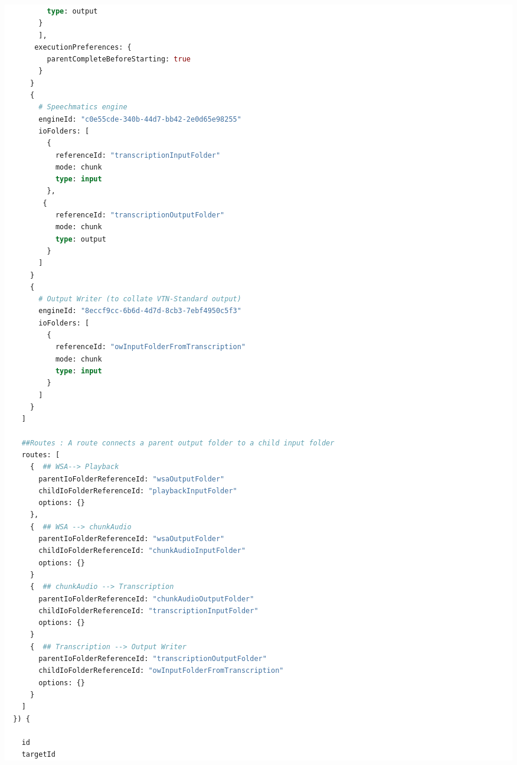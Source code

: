 ```graphql
          type: output
        }
        ],
       executionPreferences: {
          parentCompleteBeforeStarting: true
        }
      }
      {
        # Speechmatics engine
        engineId: "c0e55cde-340b-44d7-bb42-2e0d65e98255"
        ioFolders: [
          {
            referenceId: "transcriptionInputFolder"
            mode: chunk
            type: input
          },
         {
            referenceId: "transcriptionOutputFolder"
            mode: chunk
            type: output
          }
        ]
      }
      {
        # Output Writer (to collate VTN-Standard output)
        engineId: "8eccf9cc-6b6d-4d7d-8cb3-7ebf4950c5f3"  
        ioFolders: [
          {
            referenceId: "owInputFolderFromTranscription"
            mode: chunk
            type: input
          }
        ]
      }
    ]

    ##Routes : A route connects a parent output folder to a child input folder
    routes: [
      {  ## WSA--> Playback
        parentIoFolderReferenceId: "wsaOutputFolder"
        childIoFolderReferenceId: "playbackInputFolder"
        options: {}
      },
      {  ## WSA --> chunkAudio
        parentIoFolderReferenceId: "wsaOutputFolder"
        childIoFolderReferenceId: "chunkAudioInputFolder"
        options: {}
      }
      {  ## chunkAudio --> Transcription
        parentIoFolderReferenceId: "chunkAudioOutputFolder"
        childIoFolderReferenceId: "transcriptionInputFolder"
        options: {}
      }
      {  ## Transcription --> Output Writer
        parentIoFolderReferenceId: "transcriptionOutputFolder"
        childIoFolderReferenceId: "owInputFolderFromTranscription"
        options: {}
      }
    ]
  }) {

    id
    targetId
```